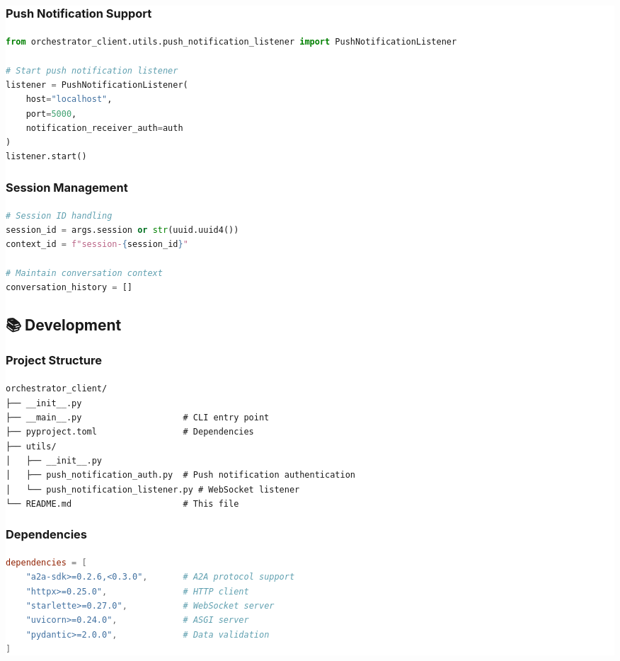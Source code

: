 ### Push Notification Support

```python
from orchestrator_client.utils.push_notification_listener import PushNotificationListener

# Start push notification listener
listener = PushNotificationListener(
    host="localhost",
    port=5000,
    notification_receiver_auth=auth
)
listener.start()
```

### Session Management

```python
# Session ID handling
session_id = args.session or str(uuid.uuid4())
context_id = f"session-{session_id}"

# Maintain conversation context
conversation_history = []
```

## 📚 Development

### Project Structure

```
orchestrator_client/
├── __init__.py
├── __main__.py                    # CLI entry point
├── pyproject.toml                 # Dependencies
├── utils/
│   ├── __init__.py
│   ├── push_notification_auth.py  # Push notification authentication
│   └── push_notification_listener.py # WebSocket listener
└── README.md                      # This file
```

### Dependencies

```toml
dependencies = [
    "a2a-sdk>=0.2.6,<0.3.0",       # A2A protocol support
    "httpx>=0.25.0",               # HTTP client
    "starlette>=0.27.0",           # WebSocket server
    "uvicorn>=0.24.0",             # ASGI server
    "pydantic>=2.0.0",             # Data validation
]
```
